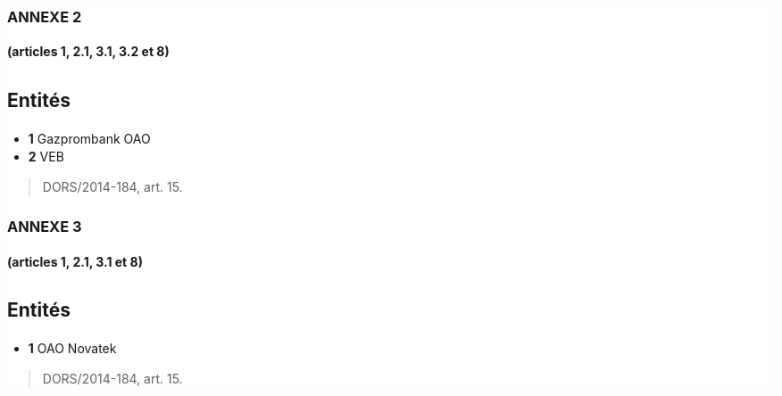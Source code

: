 


### **ANNEXE 2** 
**(articles 1, 2.1, 3.1, 3.2 et 8)**
## Entités
- **1** Gazprombank OAO
- **2** VEB
> DORS/2014-184, art. 15.




### **ANNEXE 3** 
**(articles 1, 2.1, 3.1 et 8)**
## Entités
- **1** OAO Novatek
> DORS/2014-184, art. 15.


